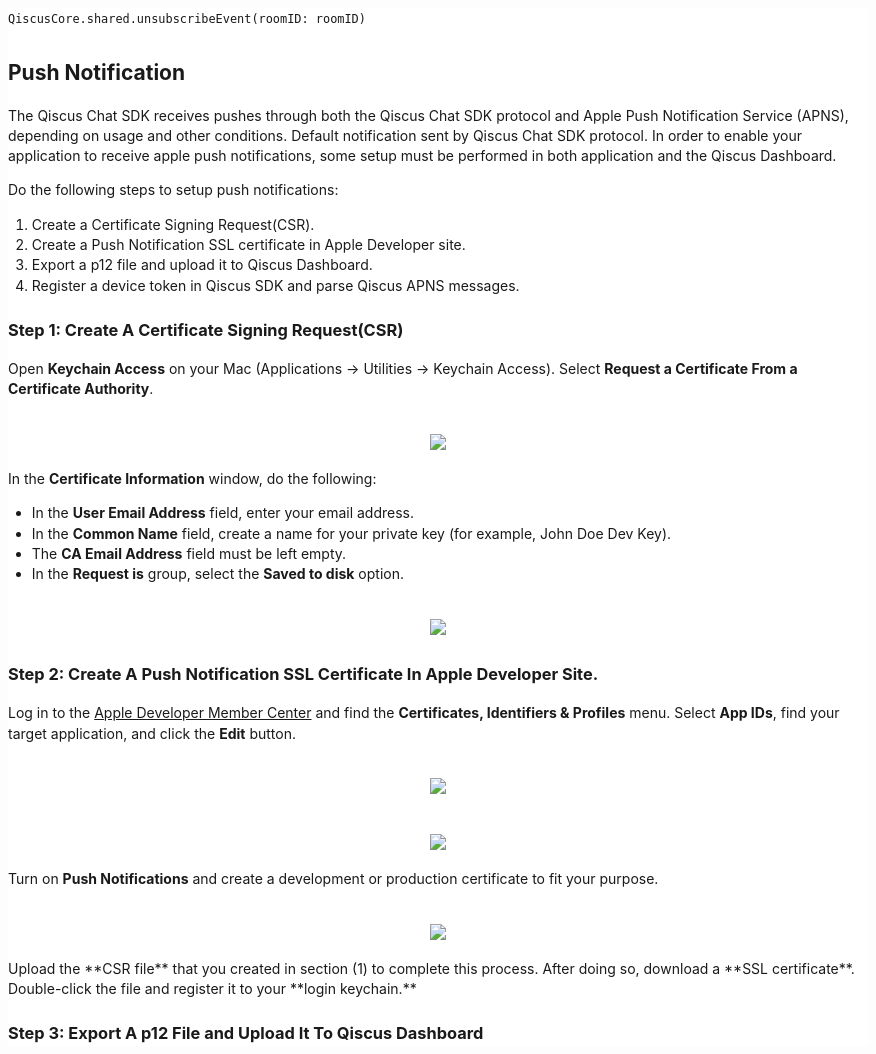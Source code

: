 ```
QiscusCore.shared.unsubscribeEvent(roomID: roomID)
```

## Push Notification

The Qiscus Chat SDK receives pushes through both the Qiscus Chat SDK protocol and Apple Push Notification Service (APNS), depending on usage and other conditions. Default notification sent by Qiscus Chat SDK protocol. In order to enable your application to receive apple push notifications, some setup must be performed in both application and the Qiscus Dashboard.

Do the following steps to setup push notifications:

1. Create a Certificate Signing Request(CSR).
2. Create a Push Notification SSL certificate in Apple Developer site.
3. Export a p12 file and upload it to Qiscus Dashboard.
4. Register a device token in Qiscus SDK and parse Qiscus APNS messages.

### Step 1:  Create A Certificate Signing Request(CSR)

Open **Keychain Access** on your Mac (Applications -> Utilities -> Keychain Access). Select **Request a Certificate From a Certificate Authority**.
<p align="center"><br/><img src="https://d3p8ijl4igpb16.cloudfront.net/docs/assets/apns1.png" width="100%" /><br/></p>

In the **Certificate Information** window, do the following:

* In the **User Email Address** field, enter your email address.
* In the **Common Name** field, create a name for your private key (for example, John Doe Dev Key).
* The **CA Email Address** field must be left empty.
* In the **Request is** group, select the **Saved to disk** option.

<p align="center"><br/><img src="https://d3p8ijl4igpb16.cloudfront.net/docs/assets/apns2.png" width="100%" /><br/></p>

### Step 2: Create A Push Notification SSL Certificate In Apple Developer Site.

Log in to the [Apple Developer Member Center](https://developer.apple.com/) and find the **Certificates, Identifiers & Profiles** menu. Select **App IDs**, find your target application, and click the **Edit** button.
<p align="center"><br/><img src="https://d3p8ijl4igpb16.cloudfront.net/docs/assets/apns3.png" width="100%" /><br/></p>

<p align="center"><br/><img src="https://d3p8ijl4igpb16.cloudfront.net/docs/assets/apns4.png" width="100%" /><br/></p>

Turn on **Push Notifications** and create a development or production certificate to fit your purpose. 
<p align="center"><br/><img src="https://d3p8ijl4igpb16.cloudfront.net/docs/assets/apns5.png" width="100%" /><br/></p>
Upload the **CSR file** that you created in section (1) to complete this process. After doing so, download a **SSL certificate**.
Double-click the file and register it to your **login keychain.**


### Step 3: Export A p12 File and Upload It To Qiscus Dashboard
